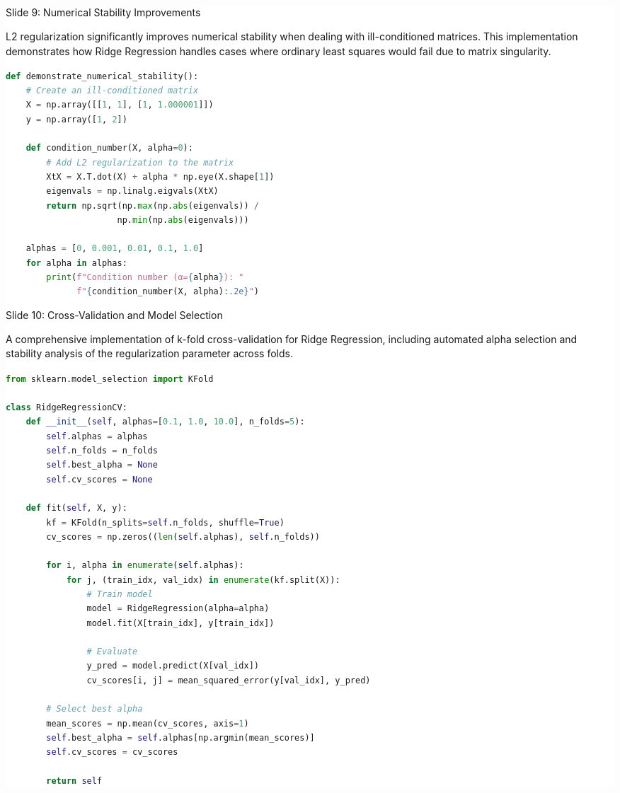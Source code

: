 Slide 9: Numerical Stability Improvements

L2 regularization significantly improves numerical stability when dealing with ill-conditioned matrices. This implementation demonstrates how Ridge Regression handles cases where ordinary least squares would fail due to matrix singularity.

```python
def demonstrate_numerical_stability():
    # Create an ill-conditioned matrix
    X = np.array([[1, 1], [1, 1.000001]])
    y = np.array([1, 2])
    
    def condition_number(X, alpha=0):
        # Add L2 regularization to the matrix
        XtX = X.T.dot(X) + alpha * np.eye(X.shape[1])
        eigenvals = np.linalg.eigvals(XtX)
        return np.sqrt(np.max(np.abs(eigenvals)) / 
                      np.min(np.abs(eigenvals)))
    
    alphas = [0, 0.001, 0.01, 0.1, 1.0]
    for alpha in alphas:
        print(f"Condition number (α={alpha}): "
              f"{condition_number(X, alpha):.2e}")
```

Slide 10: Cross-Validation and Model Selection

A comprehensive implementation of k-fold cross-validation for Ridge Regression, including automated alpha selection and stability analysis of the regularization parameter across folds.

```python
from sklearn.model_selection import KFold

class RidgeRegressionCV:
    def __init__(self, alphas=[0.1, 1.0, 10.0], n_folds=5):
        self.alphas = alphas
        self.n_folds = n_folds
        self.best_alpha = None
        self.cv_scores = None
        
    def fit(self, X, y):
        kf = KFold(n_splits=self.n_folds, shuffle=True)
        cv_scores = np.zeros((len(self.alphas), self.n_folds))
        
        for i, alpha in enumerate(self.alphas):
            for j, (train_idx, val_idx) in enumerate(kf.split(X)):
                # Train model
                model = RidgeRegression(alpha=alpha)
                model.fit(X[train_idx], y[train_idx])
                
                # Evaluate
                y_pred = model.predict(X[val_idx])
                cv_scores[i, j] = mean_squared_error(y[val_idx], y_pred)
        
        # Select best alpha
        mean_scores = np.mean(cv_scores, axis=1)
        self.best_alpha = self.alphas[np.argmin(mean_scores)]
        self.cv_scores = cv_scores
        
        return self
```
